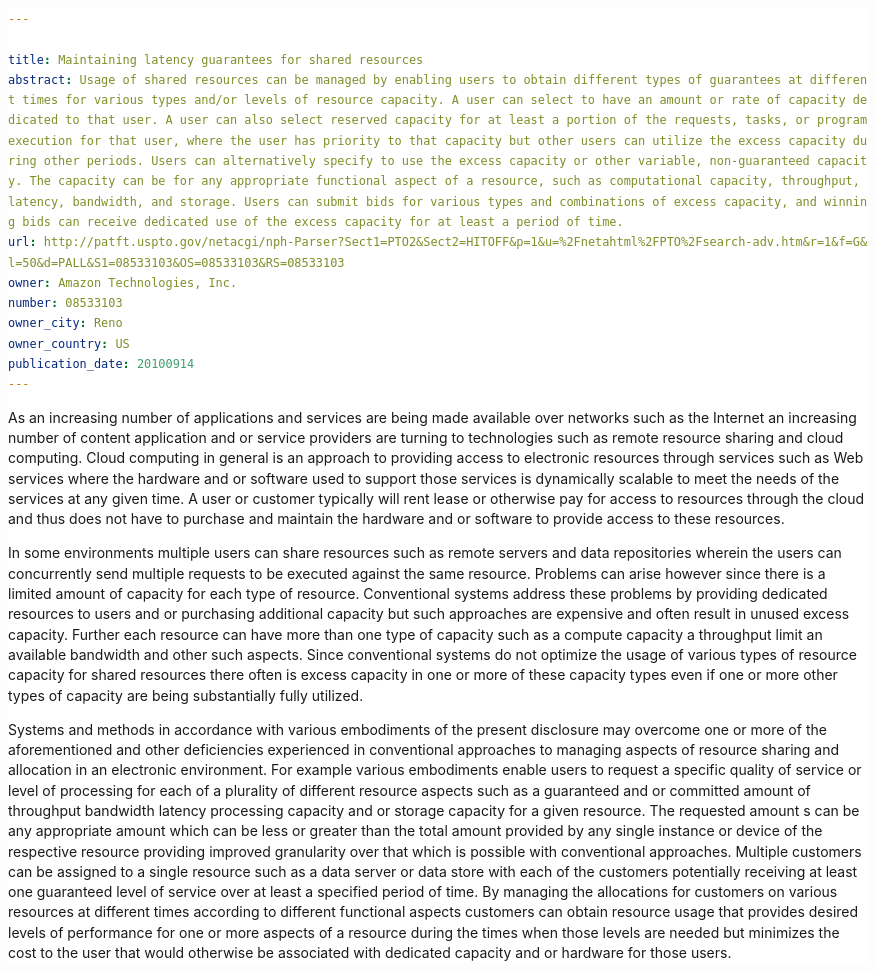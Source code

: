 ```yaml
---

title: Maintaining latency guarantees for shared resources
abstract: Usage of shared resources can be managed by enabling users to obtain different types of guarantees at different times for various types and/or levels of resource capacity. A user can select to have an amount or rate of capacity dedicated to that user. A user can also select reserved capacity for at least a portion of the requests, tasks, or program execution for that user, where the user has priority to that capacity but other users can utilize the excess capacity during other periods. Users can alternatively specify to use the excess capacity or other variable, non-guaranteed capacity. The capacity can be for any appropriate functional aspect of a resource, such as computational capacity, throughput, latency, bandwidth, and storage. Users can submit bids for various types and combinations of excess capacity, and winning bids can receive dedicated use of the excess capacity for at least a period of time.
url: http://patft.uspto.gov/netacgi/nph-Parser?Sect1=PTO2&Sect2=HITOFF&p=1&u=%2Fnetahtml%2FPTO%2Fsearch-adv.htm&r=1&f=G&l=50&d=PALL&S1=08533103&OS=08533103&RS=08533103
owner: Amazon Technologies, Inc.
number: 08533103
owner_city: Reno
owner_country: US
publication_date: 20100914
---
```

As an increasing number of applications and services are being made available over networks such as the Internet an increasing number of content application and or service providers are turning to technologies such as remote resource sharing and cloud computing. Cloud computing in general is an approach to providing access to electronic resources through services such as Web services where the hardware and or software used to support those services is dynamically scalable to meet the needs of the services at any given time. A user or customer typically will rent lease or otherwise pay for access to resources through the cloud and thus does not have to purchase and maintain the hardware and or software to provide access to these resources.

In some environments multiple users can share resources such as remote servers and data repositories wherein the users can concurrently send multiple requests to be executed against the same resource. Problems can arise however since there is a limited amount of capacity for each type of resource. Conventional systems address these problems by providing dedicated resources to users and or purchasing additional capacity but such approaches are expensive and often result in unused excess capacity. Further each resource can have more than one type of capacity such as a compute capacity a throughput limit an available bandwidth and other such aspects. Since conventional systems do not optimize the usage of various types of resource capacity for shared resources there often is excess capacity in one or more of these capacity types even if one or more other types of capacity are being substantially fully utilized.

Systems and methods in accordance with various embodiments of the present disclosure may overcome one or more of the aforementioned and other deficiencies experienced in conventional approaches to managing aspects of resource sharing and allocation in an electronic environment. For example various embodiments enable users to request a specific quality of service or level of processing for each of a plurality of different resource aspects such as a guaranteed and or committed amount of throughput bandwidth latency processing capacity and or storage capacity for a given resource. The requested amount s can be any appropriate amount which can be less or greater than the total amount provided by any single instance or device of the respective resource providing improved granularity over that which is possible with conventional approaches. Multiple customers can be assigned to a single resource such as a data server or data store with each of the customers potentially receiving at least one guaranteed level of service over at least a specified period of time. By managing the allocations for customers on various resources at different times according to different functional aspects customers can obtain resource usage that provides desired levels of performance for one or more aspects of a resource during the times when those levels are needed but minimizes the cost to the user that would otherwise be associated with dedicated capacity and or hardware for those users.
